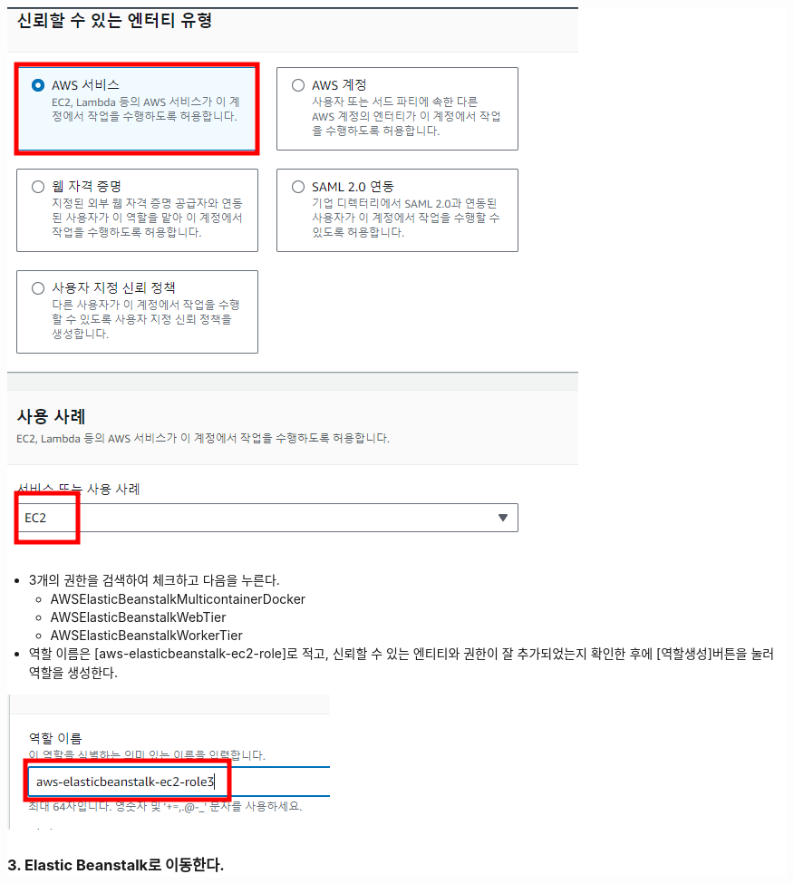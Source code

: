 ![img](img/엔티티%20유형.png)

- 3개의 권한을 검색하여 체크하고 다음을 누른다.
  - AWSElasticBeanstalkMulticontainerDocker
  - AWSElasticBeanstalkWebTier
  - AWSElasticBeanstalkWorkerTier
- 역할 이름은 [aws-elasticbeanstalk-ec2-role]로 적고, 신뢰할 수 있는 엔티티와 권한이 잘 추가되었는지 확인한 후에 [역할생성]버튼을 눌러 역할을 생성한다.

![img](img/역할이름.png)

### 3. Elastic Beanstalk로 이동한다.
